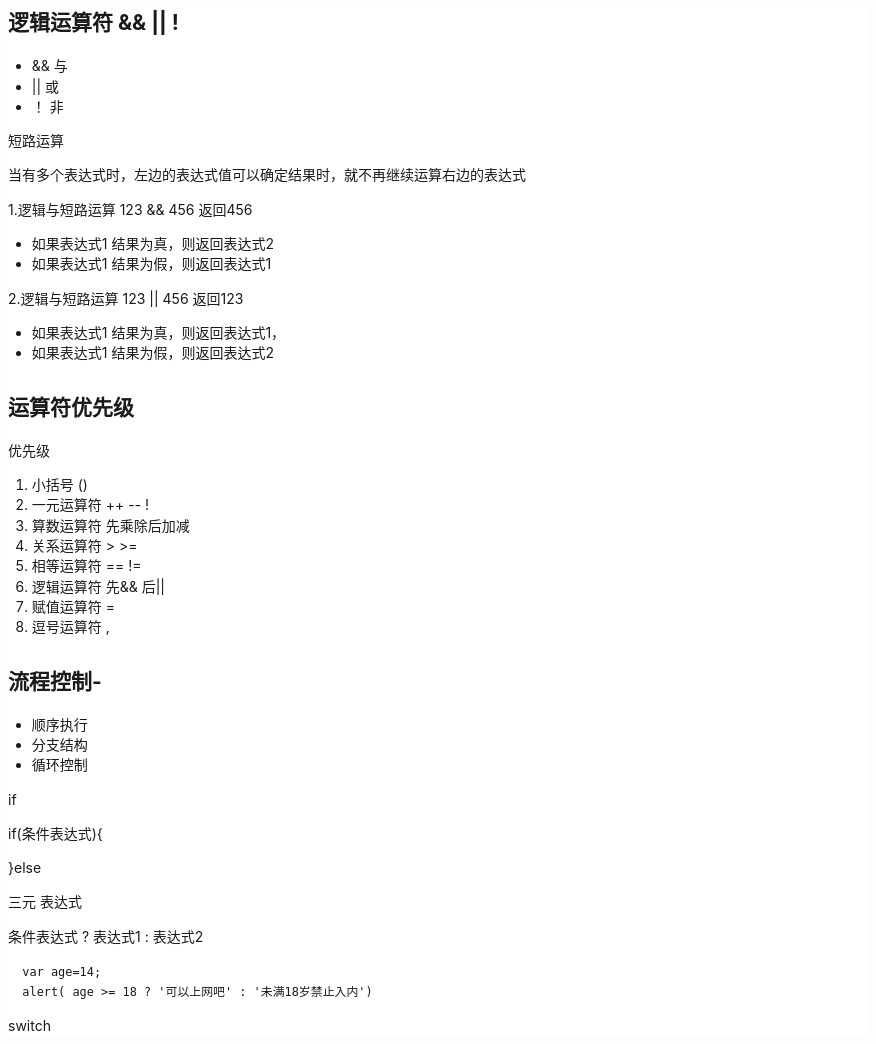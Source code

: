 ## 逻辑运算符 && || !

- && 与
- || 或
- ！ 非

短路运算

当有多个表达式时，左边的表达式值可以确定结果时，就不再继续运算右边的表达式

1.逻辑与短路运算 123 && 456 返回456

- 如果表达式1 结果为真，则返回表达式2
- 如果表达式1 结果为假，则返回表达式1

2.逻辑与短路运算 123 || 456 返回123

- 如果表达式1 结果为真，则返回表达式1，
- 如果表达式1 结果为假，则返回表达式2



## 运算符优先级

优先级

1. 小括号 ()
2. 一元运算符 ++ -- !
3. 算数运算符 先乘除后加减
4. 关系运算符 > >=
5. 相等运算符 ==  !=
6. 逻辑运算符 先&& 后||
7. 赋值运算符 =
8. 逗号运算符 ,

## 流程控制-

- 顺序执行
- 分支结构
- 循环控制

if

if(条件表达式){

}else



三元	表达式

条件表达式 ? 表达式1 : 表达式2

```
  var age=14;
  alert( age >= 18 ? '可以上网吧' : '未满18岁禁止入内')
```

switch

